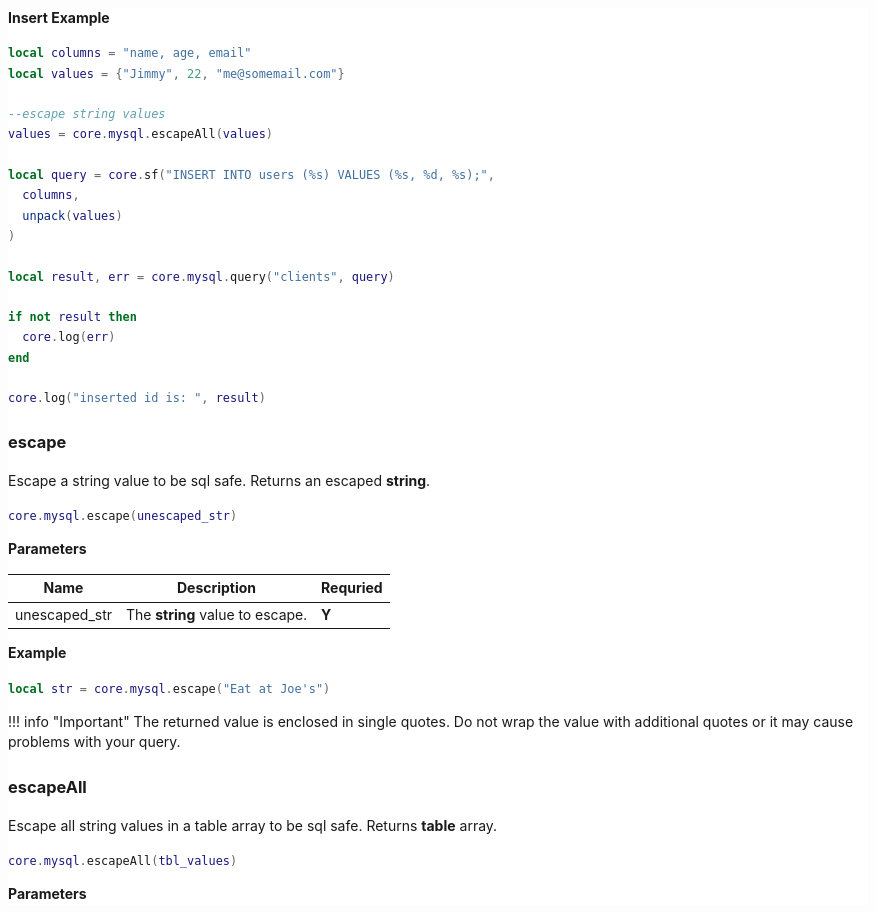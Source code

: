 __Insert Example__

```lua
local columns = "name, age, email"
local values = {"Jimmy", 22, "me@somemail.com"}

--escape string values
values = core.mysql.escapeAll(values)

local query = core.sf("INSERT INTO users (%s) VALUES (%s, %d, %s);", 
  columns, 
  unpack(values)
)

local result, err = core.mysql.query("clients", query)

if not result then
  core.log(err)
end

core.log("inserted id is: ", result)
```

### escape

Escape a string value to be sql safe. Returns an escaped __string__.

```lua
core.mysql.escape(unescaped_str)
```

__Parameters__

|Name|Description|Requried|
|----|-----------|--------|
|unescaped_str|The __string__ value to escape.|__Y__|

__Example__

```lua
local str = core.mysql.escape("Eat at Joe's")
```

!!! info "Important"
    The returned value is enclosed in single quotes. Do not wrap the value with additional quotes or it may cause problems with your query.

### escapeAll

Escape all string values in a table array to be sql safe. Returns __table__ array.

```lua
core.mysql.escapeAll(tbl_values)
```

__Parameters__
